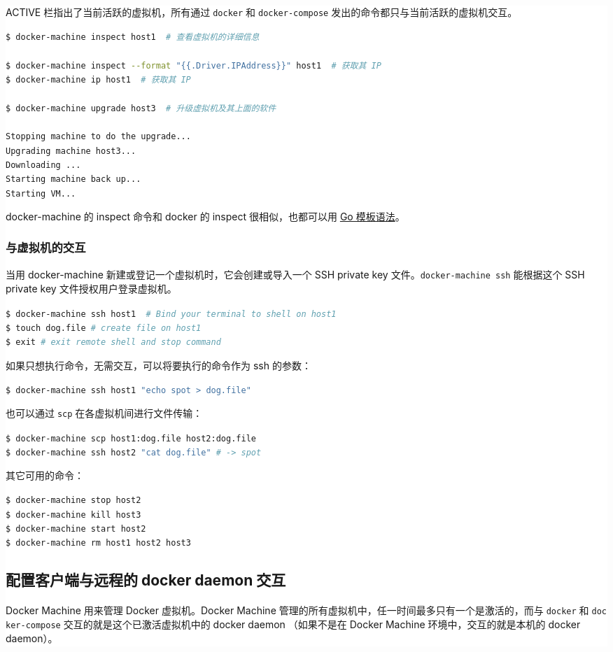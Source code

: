 ACTIVE 栏指出了当前活跃的虚拟机，所有通过 `docker` 和 `docker-compose` 发出的命令都只与当前活跃的虚拟机交互。

```bash
$ docker-machine inspect host1  # 查看虚拟机的详细信息

$ docker-machine inspect --format "{{.Driver.IPAddress}}" host1  # 获取其 IP
$ docker-machine ip host1  # 获取其 IP

$ docker-machine upgrade host3  # 升级虚拟机及其上面的软件

Stopping machine to do the upgrade...
Upgrading machine host3...
Downloading ...
Starting machine back up...
Starting VM...
```

docker-machine 的 inspect 命令和 docker 的 inspect 很相似，也都可以用 [Go 模板语法](http://golang.org/pkg/text/template/)。


### 与虚拟机的交互

当用 docker-machine 新建或登记一个虚拟机时，它会创建或导入一个 SSH private key 文件。`docker-machine ssh` 能根据这个 SSH private key 文件授权用户登录虚拟机。

```bash
$ docker-machine ssh host1  # Bind your terminal to shell on host1
$ touch dog.file # create file on host1
$ exit # exit remote shell and stop command
```

如果只想执行命令，无需交互，可以将要执行的命令作为 ssh 的参数：

```bash
$ docker-machine ssh host1 "echo spot > dog.file"
```

也可以通过 `scp` 在各虚拟机间进行文件传输：

```bash
$ docker-machine scp host1:dog.file host2:dog.file
$ docker-machine ssh host2 "cat dog.file" # -> spot
```

其它可用的命令：

```bash
$ docker-machine stop host2
$ docker-machine kill host3
$ docker-machine start host2
$ docker-machine rm host1 host2 host3
```

## 配置客户端与远程的 docker daemon 交互

Docker Machine 用来管理 Docker 虚拟机。Docker Machine 管理的所有虚拟机中，任一时间最多只有一个是激活的，而与 `docker` 和 `docker-compose` 交互的就是这个已激活虚拟机中的 docker daemon （如果不是在 Docker Machine 环境中，交互的就是本机的 docker daemon）。
